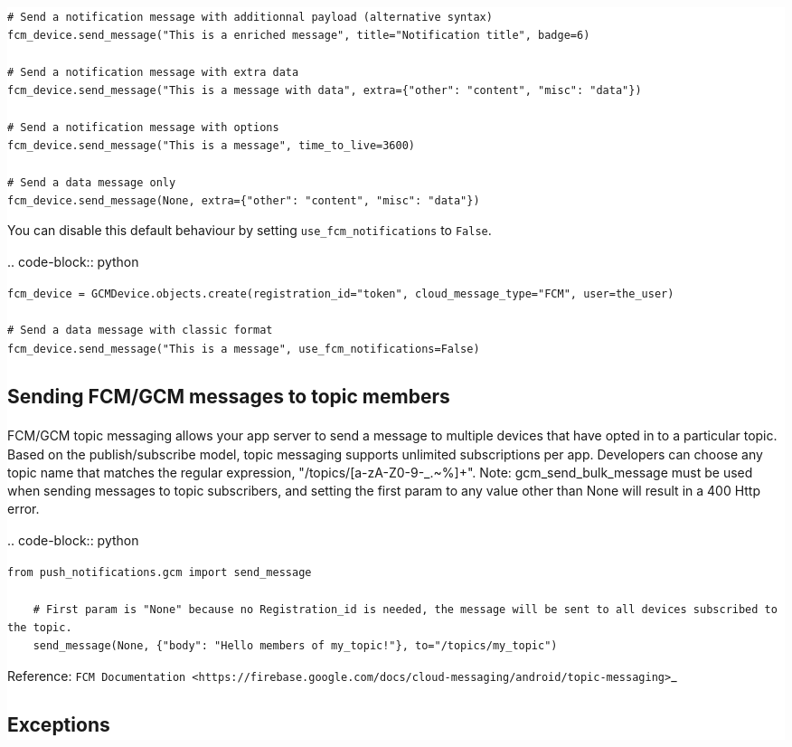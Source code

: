 	# Send a notification message with additionnal payload (alternative syntax)
	fcm_device.send_message("This is a enriched message", title="Notification title", badge=6)

	# Send a notification message with extra data
	fcm_device.send_message("This is a message with data", extra={"other": "content", "misc": "data"})

	# Send a notification message with options
	fcm_device.send_message("This is a message", time_to_live=3600)

	# Send a data message only
	fcm_device.send_message(None, extra={"other": "content", "misc": "data"})

You can disable this default behaviour by setting ``use_fcm_notifications`` to ``False``.

.. code-block:: python

	fcm_device = GCMDevice.objects.create(registration_id="token", cloud_message_type="FCM", user=the_user)

	# Send a data message with classic format
	fcm_device.send_message("This is a message", use_fcm_notifications=False)


Sending FCM/GCM messages to topic members
-----------------------------------------
FCM/GCM topic messaging allows your app server to send a message to multiple devices that have opted in to a particular topic. Based on the publish/subscribe model, topic messaging supports unlimited subscriptions per app. Developers can choose any topic name that matches the regular expression, "/topics/[a-zA-Z0-9-_.~%]+".
Note: gcm_send_bulk_message must be used when sending messages to topic subscribers, and setting the first param to any value other than None will result in a 400 Http error.

.. code-block:: python

	from push_notifications.gcm import send_message

        # First param is "None" because no Registration_id is needed, the message will be sent to all devices subscribed to the topic.
        send_message(None, {"body": "Hello members of my_topic!"}, to="/topics/my_topic")

Reference: `FCM Documentation <https://firebase.google.com/docs/cloud-messaging/android/topic-messaging>`_

Exceptions
----------
